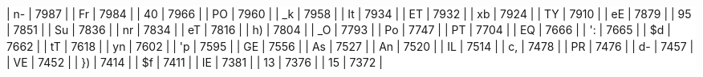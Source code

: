 | n- | 7987 |
| Fr | 7984 |
| 40 | 7966 |
| PO | 7960 |
| _k | 7958 |
| It | 7934 |
| ET | 7932 |
| xb | 7924 |
| TY | 7910 |
| eE | 7879 |
| 95 | 7851 |
| Su | 7836 |
| nr | 7834 |
| eT | 7816 |
| h) | 7804 |
| _O | 7793 |
| Po | 7747 |
| PT | 7704 |
| EQ | 7666 |
| ': | 7665 |
| $d | 7662 |
| tT | 7618 |
| yn | 7602 |
| 'p | 7595 |
| GE | 7556 |
| As | 7527 |
| An | 7520 |
| IL | 7514 |
| c, | 7478 |
| PR | 7476 |
| d- | 7457 |
| VE | 7452 |
| }) | 7414 |
| $f | 7411 |
| IE | 7381 |
| 13 | 7376 |
| 15 | 7372 |